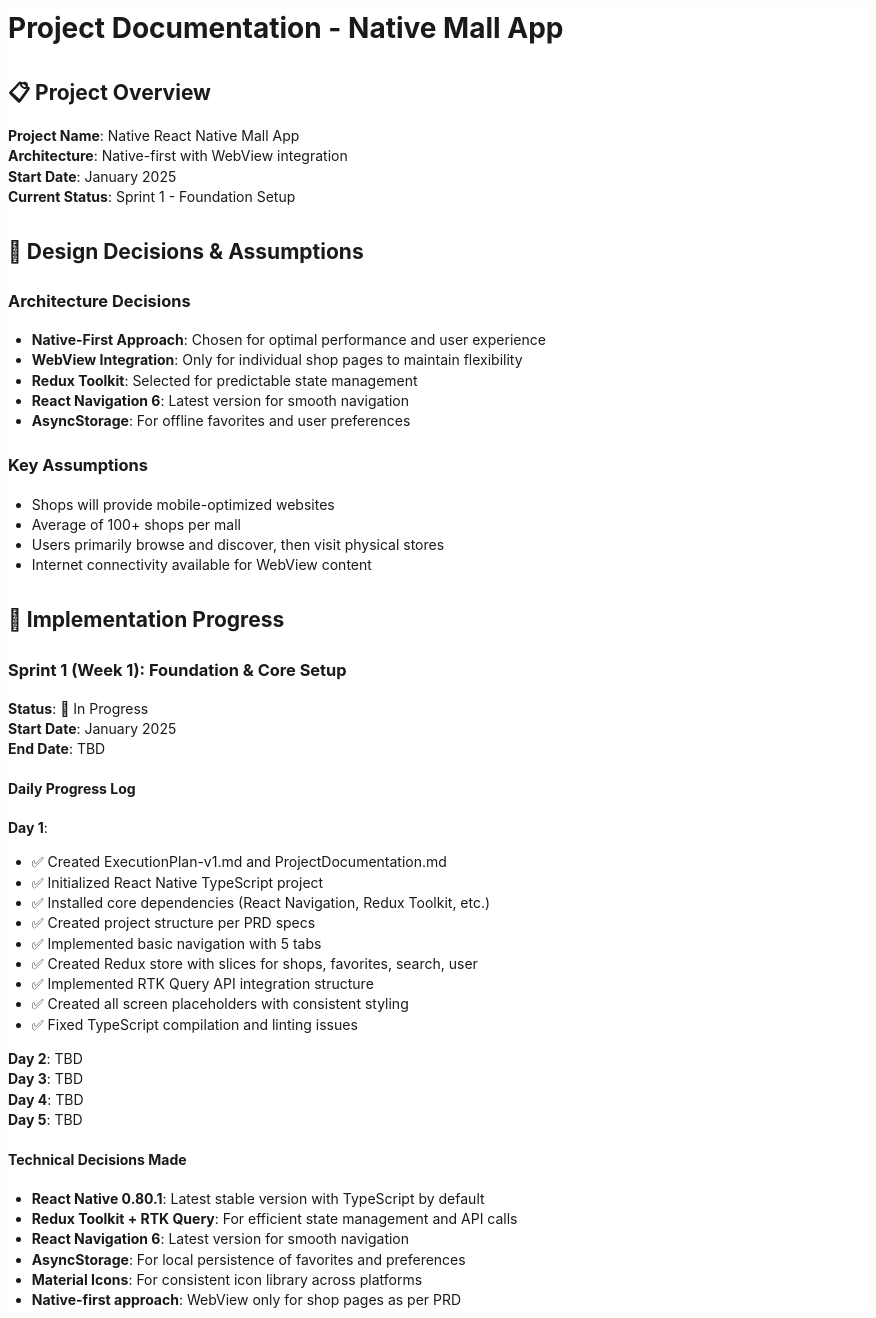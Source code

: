 # Project Documentation - Native Mall App

## 📋 Project Overview
**Project Name**: Native React Native Mall App  
**Architecture**: Native-first with WebView integration  
**Start Date**: January 2025  
**Current Status**: Sprint 1 - Foundation Setup  

## 🎯 Design Decisions & Assumptions

### Architecture Decisions
- **Native-First Approach**: Chosen for optimal performance and user experience
- **WebView Integration**: Only for individual shop pages to maintain flexibility
- **Redux Toolkit**: Selected for predictable state management
- **React Navigation 6**: Latest version for smooth navigation
- **AsyncStorage**: For offline favorites and user preferences

### Key Assumptions
- Shops will provide mobile-optimized websites
- Average of 100+ shops per mall
- Users primarily browse and discover, then visit physical stores
- Internet connectivity available for WebView content

## 📝 Implementation Progress

### Sprint 1 (Week 1): Foundation & Core Setup
**Status**: 🔄 In Progress  
**Start Date**: January 2025  
**End Date**: TBD  

#### Daily Progress Log
**Day 1**: 
- ✅ Created ExecutionPlan-v1.md and ProjectDocumentation.md
- ✅ Initialized React Native TypeScript project
- ✅ Installed core dependencies (React Navigation, Redux Toolkit, etc.)
- ✅ Created project structure per PRD specs
- ✅ Implemented basic navigation with 5 tabs
- ✅ Created Redux store with slices for shops, favorites, search, user
- ✅ Implemented RTK Query API integration structure
- ✅ Created all screen placeholders with consistent styling
- ✅ Fixed TypeScript compilation and linting issues

**Day 2**: TBD  
**Day 3**: TBD  
**Day 4**: TBD  
**Day 5**: TBD  

#### Technical Decisions Made
- **React Native 0.80.1**: Latest stable version with TypeScript by default
- **Redux Toolkit + RTK Query**: For efficient state management and API calls
- **React Navigation 6**: Latest version for smooth navigation
- **AsyncStorage**: For local persistence of favorites and preferences
- **Material Icons**: For consistent icon library across platforms
- **Native-first approach**: WebView only for shop pages as per PRD
